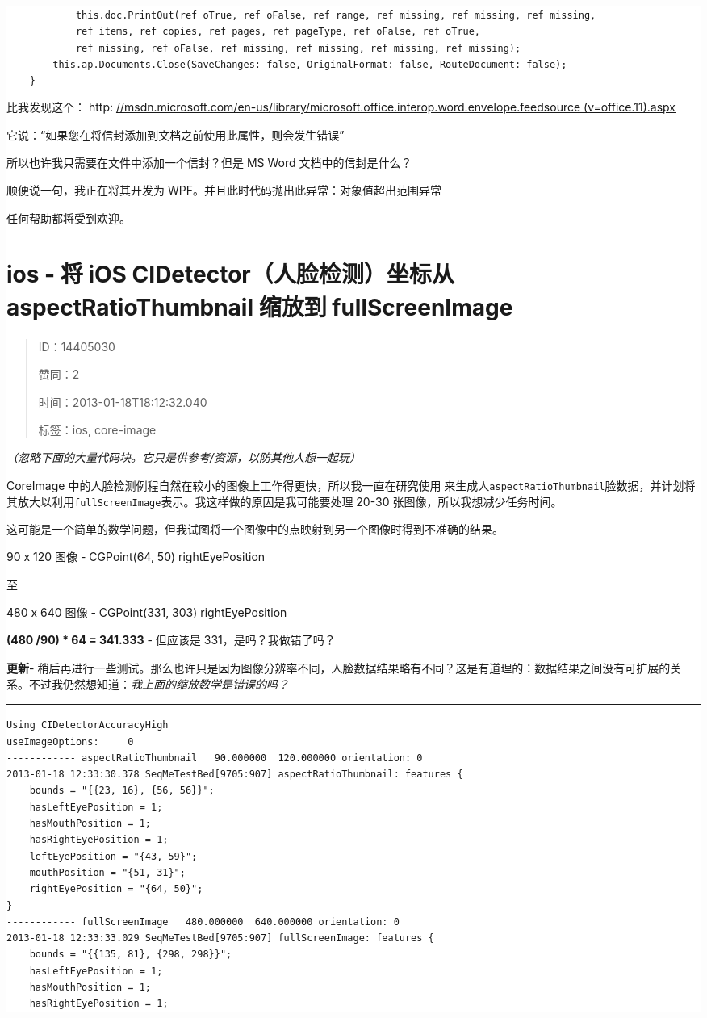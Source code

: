 ```
            this.doc.PrintOut(ref oTrue, ref oFalse, ref range, ref missing, ref missing, ref missing,
            ref items, ref copies, ref pages, ref pageType, ref oFalse, ref oTrue,
            ref missing, ref oFalse, ref missing, ref missing, ref missing, ref missing);
        this.ap.Documents.Close(SaveChanges: false, OriginalFormat: false, RouteDocument: false);
    } 
```

比我发现这个： http: [//msdn.microsoft.com/en-us/library/microsoft.office.interop.word.envelope.feedsource (v=office.11​​).aspx](http://msdn.microsoft.com/en-us/library/microsoft.office.interop.word.envelope.feedsource(v=office.11).aspx)

它说：“如果您在将信封添加到文档之前使用此属性，则会发生错误”

所以也许我只需要在文件中添加一个信封？但是 MS Word 文档中的信封是什么？

顺便说一句，我正在将其开发为 WPF。并且此时代码抛出此异常：对​​象值超出范围异常

任何帮助都将受到欢迎。

# ios - 将 iOS CIDetector（人脸检测）坐标从 aspectRatioThumbnail 缩放到 fullScreenImage

> ID：14405030
> 
> 赞同：2
> 
> 时间：2013-01-18T18:12:32.040
> 
> 标签：ios, core-image

*（忽略下面的大量代码块。它只是供参考/资源，以防其他人想一起玩）*

CoreImage 中的人脸检测例程自然在较小的图像上工作得更快，所以我一直在研究使用 来生成人`aspectRatioThumbnail`脸数据，并计划将其放大以利用`fullScreenImage`表示。我这样做的原因是我可能要处理 20-30 张图像，所以我想减少任务时间。

这可能是一个简单的数学问题，但我试图将一个图像中的点映射到另一个图像时得到不准确的结果。

90 x 120 图像 - CGPoint(64, 50) rightEyePosition

至

480 x 640 图像 - CGPoint(331, 303) rightEyePosition

**(480 /90) * 64 = 341.333** - 但应该是 331，是吗？我做错了吗？

**更新**- 稍后再进行一些测试。那么也许只是因为图像分辨率不同，人脸数据结果略有不同？这是有道理的：数据结果之间没有可扩展的关系。不过我仍然想知道：*我上面的缩放数学是错误的吗？*

* * *

```
Using CIDetectorAccuracyHigh     
useImageOptions:     0
------------ aspectRatioThumbnail   90.000000  120.000000 orientation: 0
2013-01-18 12:33:30.378 SeqMeTestBed[9705:907] aspectRatioThumbnail: features {
    bounds = "{{23, 16}, {56, 56}}";
    hasLeftEyePosition = 1;
    hasMouthPosition = 1;
    hasRightEyePosition = 1;
    leftEyePosition = "{43, 59}";
    mouthPosition = "{51, 31}";
    rightEyePosition = "{64, 50}";
}
------------ fullScreenImage   480.000000  640.000000 orientation: 0
2013-01-18 12:33:33.029 SeqMeTestBed[9705:907] fullScreenImage: features {
    bounds = "{{135, 81}, {298, 298}}";
    hasLeftEyePosition = 1;
    hasMouthPosition = 1;
    hasRightEyePosition = 1;
```